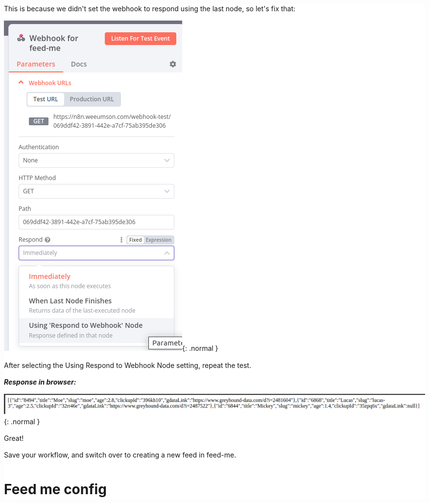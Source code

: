 
This is because we didn't set the webhook to respond using the last node, so let's fix that:

![15](/assets/img/post%20images/etl/n8n/20230222/15-n8n.png){: .normal }


After selecting the Using Respond to Webhook Node setting, repeat the test.

***Response in browser:***

![16](/assets/img/post%20images/etl/n8n/20230222/16-results.png){: .normal }


Great!

Save your workflow, and switch over to creating a new feed in feed-me.


# Feed me config
